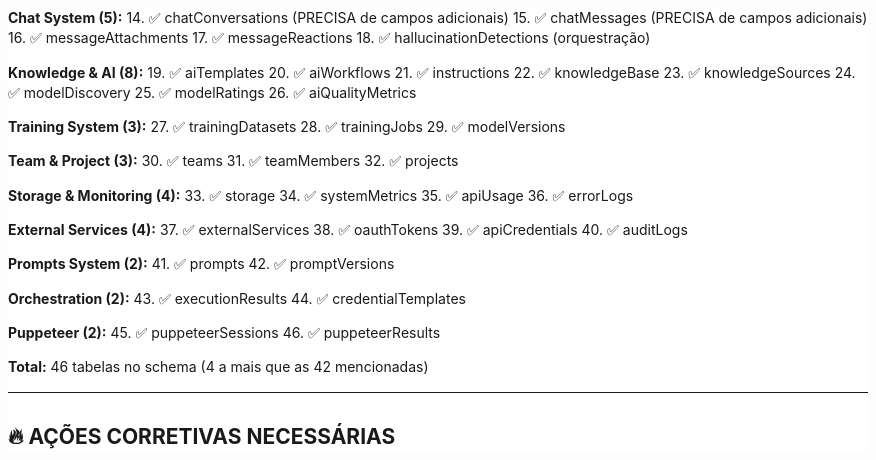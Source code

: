 **Chat System (5):**
14. ✅ chatConversations (PRECISA de campos adicionais)
15. ✅ chatMessages (PRECISA de campos adicionais)
16. ✅ messageAttachments
17. ✅ messageReactions
18. ✅ hallucinationDetections (orquestração)

**Knowledge & AI (8):**
19. ✅ aiTemplates
20. ✅ aiWorkflows
21. ✅ instructions
22. ✅ knowledgeBase
23. ✅ knowledgeSources
24. ✅ modelDiscovery
25. ✅ modelRatings
26. ✅ aiQualityMetrics

**Training System (3):**
27. ✅ trainingDatasets
28. ✅ trainingJobs
29. ✅ modelVersions

**Team & Project (3):**
30. ✅ teams
31. ✅ teamMembers
32. ✅ projects

**Storage & Monitoring (4):**
33. ✅ storage
34. ✅ systemMetrics
35. ✅ apiUsage
36. ✅ errorLogs

**External Services (4):**
37. ✅ externalServices
38. ✅ oauthTokens
39. ✅ apiCredentials
40. ✅ auditLogs

**Prompts System (2):**
41. ✅ prompts
42. ✅ promptVersions

**Orchestration (2):**
43. ✅ executionResults
44. ✅ credentialTemplates

**Puppeteer (2):**
45. ✅ puppeteerSessions
46. ✅ puppeteerResults

**Total:** 46 tabelas no schema (4 a mais que as 42 mencionadas)

---

## 🔥 AÇÕES CORRETIVAS NECESSÁRIAS
